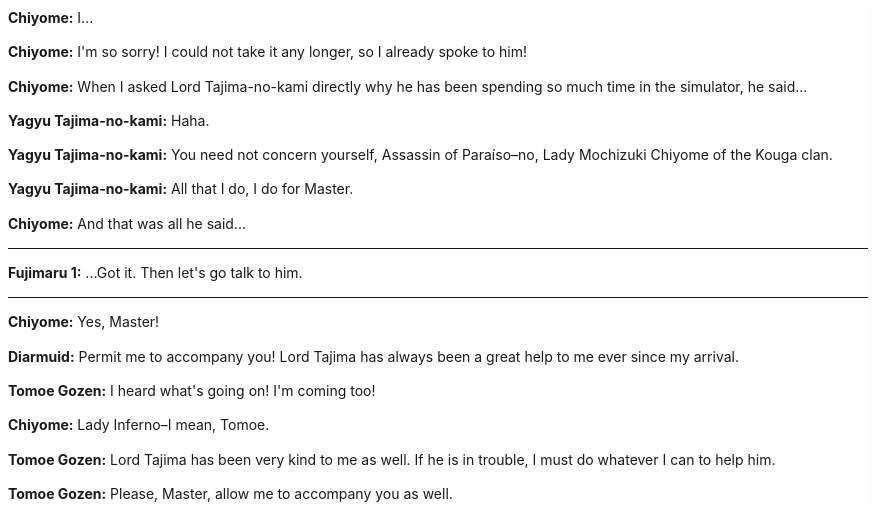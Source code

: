  
**Chiyome:**
I...

 
**Chiyome:**
I'm so sorry! I could not take it any longer,
so I already spoke to him!

 
**Chiyome:**
When I asked Lord Tajima-no-kami directly why he has been spending so much time in the simulator, he said...

 
**Yagyu Tajima-no-kami:**
Haha.

 
**Yagyu Tajima-no-kami:**
You need not concern yourself, Assassin of Paraíso&ndash;no, Lady Mochizuki Chiyome of the Kouga clan.

 
**Yagyu Tajima-no-kami:**
All that I do, I do for Master.

 
**Chiyome:**
And that was all he said...

 
---

**Fujimaru 1:**
...Got it. Then let's go talk to him.

---
 


 
**Chiyome:**
Yes, Master!

 
**Diarmuid:**
Permit me to accompany you! Lord Tajima has always been a great help to me ever since my arrival.

 
**Tomoe Gozen:**
I heard what's going on! I'm coming too!

 
**Chiyome:**
Lady Inferno&ndash;I mean, Tomoe.

 
**Tomoe Gozen:**
Lord Tajima has been very kind to me as well.
If he is in trouble, I must do whatever I can to help him.

 
**Tomoe Gozen:**
Please, Master, allow me to accompany you as well.
